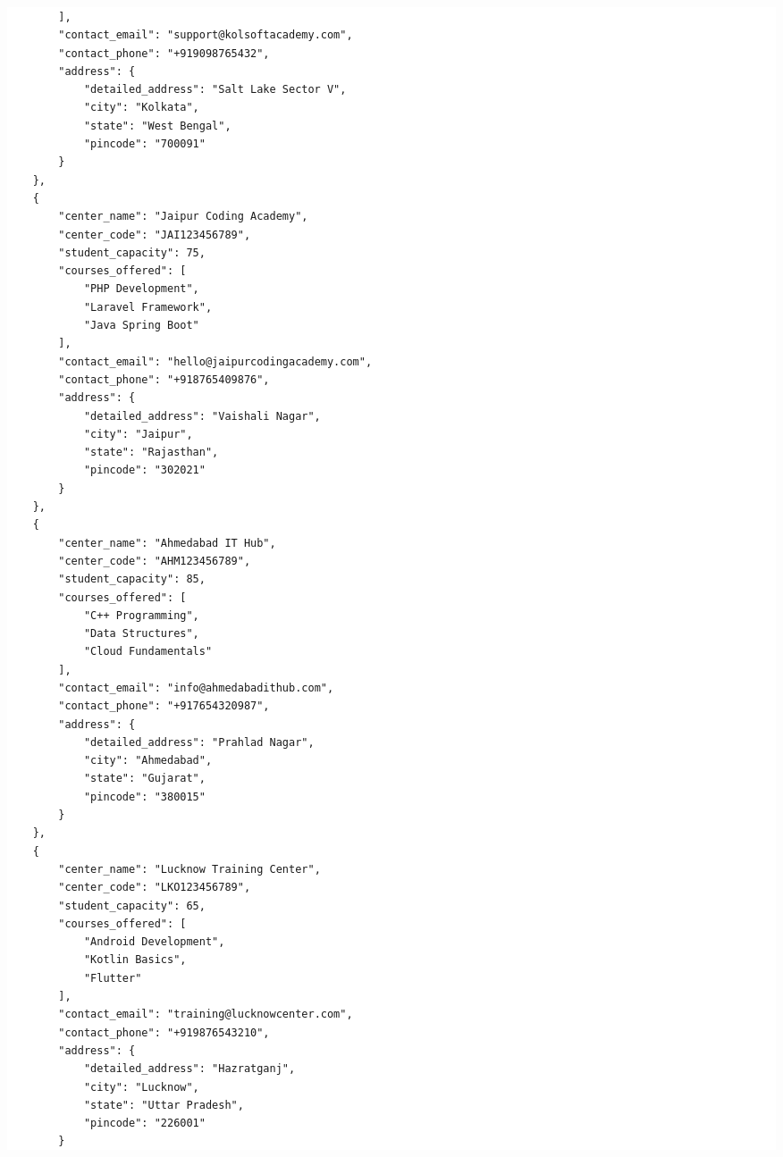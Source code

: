 ```
        ],
        "contact_email": "support@kolsoftacademy.com",
        "contact_phone": "+919098765432",
        "address": {
            "detailed_address": "Salt Lake Sector V",
            "city": "Kolkata",
            "state": "West Bengal",
            "pincode": "700091"
        }
    },
    {
        "center_name": "Jaipur Coding Academy",
        "center_code": "JAI123456789",
        "student_capacity": 75,
        "courses_offered": [
            "PHP Development",
            "Laravel Framework",
            "Java Spring Boot"
        ],
        "contact_email": "hello@jaipurcodingacademy.com",
        "contact_phone": "+918765409876",
        "address": {
            "detailed_address": "Vaishali Nagar",
            "city": "Jaipur",
            "state": "Rajasthan",
            "pincode": "302021"
        }
    },
    {
        "center_name": "Ahmedabad IT Hub",
        "center_code": "AHM123456789",
        "student_capacity": 85,
        "courses_offered": [
            "C++ Programming",
            "Data Structures",
            "Cloud Fundamentals"
        ],
        "contact_email": "info@ahmedabadithub.com",
        "contact_phone": "+917654320987",
        "address": {
            "detailed_address": "Prahlad Nagar",
            "city": "Ahmedabad",
            "state": "Gujarat",
            "pincode": "380015"
        }
    },
    {
        "center_name": "Lucknow Training Center",
        "center_code": "LKO123456789",
        "student_capacity": 65,
        "courses_offered": [
            "Android Development",
            "Kotlin Basics",
            "Flutter"
        ],
        "contact_email": "training@lucknowcenter.com",
        "contact_phone": "+919876543210",
        "address": {
            "detailed_address": "Hazratganj",
            "city": "Lucknow",
            "state": "Uttar Pradesh",
            "pincode": "226001"
        }
```